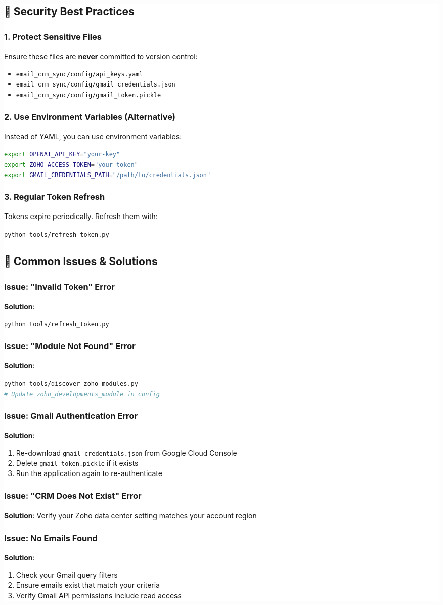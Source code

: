 ## 🔐 Security Best Practices

### 1. Protect Sensitive Files
Ensure these files are **never** committed to version control:
- `email_crm_sync/config/api_keys.yaml`
- `email_crm_sync/config/gmail_credentials.json`
- `email_crm_sync/config/gmail_token.pickle`

### 2. Use Environment Variables (Alternative)
Instead of YAML, you can use environment variables:
```bash
export OPENAI_API_KEY="your-key"
export ZOHO_ACCESS_TOKEN="your-token"
export GMAIL_CREDENTIALS_PATH="/path/to/credentials.json"
```

### 3. Regular Token Refresh
Tokens expire periodically. Refresh them with:
```bash
python tools/refresh_token.py
```

## 🐛 Common Issues & Solutions

### Issue: "Invalid Token" Error
**Solution**: 
```bash
python tools/refresh_token.py
```

### Issue: "Module Not Found" Error
**Solution**: 
```bash
python tools/discover_zoho_modules.py
# Update zoho_developments_module in config
```

### Issue: Gmail Authentication Error
**Solution**:
1. Re-download `gmail_credentials.json` from Google Cloud Console
2. Delete `gmail_token.pickle` if it exists
3. Run the application again to re-authenticate

### Issue: "CRM Does Not Exist" Error
**Solution**: Verify your Zoho data center setting matches your account region

### Issue: No Emails Found
**Solution**: 
1. Check your Gmail query filters
2. Ensure emails exist that match your criteria
3. Verify Gmail API permissions include read access
